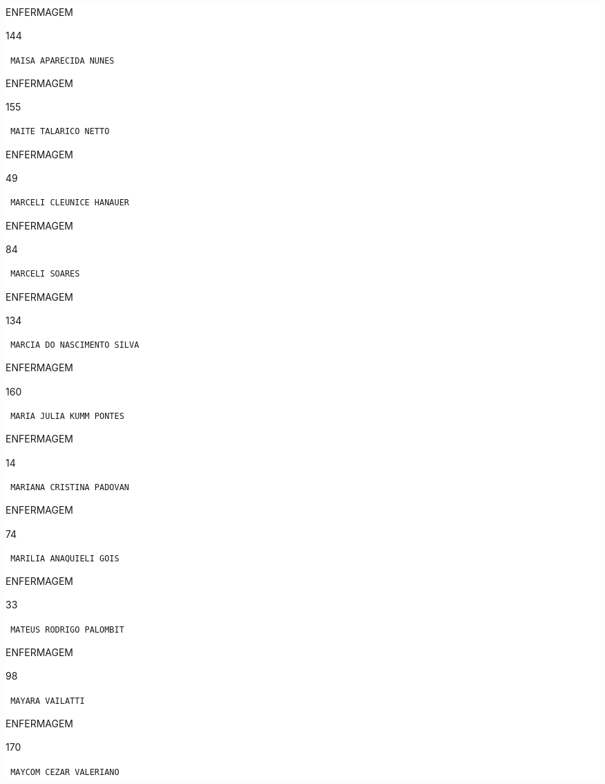    ENFERMAGEM

   144

     MAISA APARECIDA NUNES

   ENFERMAGEM

   155

     MAITE TALARICO NETTO

   ENFERMAGEM

   49

     MARCELI CLEUNICE HANAUER

   ENFERMAGEM

   84

     MARCELI SOARES

   ENFERMAGEM

   134

     MARCIA DO NASCIMENTO SILVA

   ENFERMAGEM

   160

     MARIA JULIA KUMM PONTES

   ENFERMAGEM

   14

     MARIANA CRISTINA PADOVAN

   ENFERMAGEM

   74

     MARILIA ANAQUIELI GOIS

   ENFERMAGEM

   33

     MATEUS RODRIGO PALOMBIT

   ENFERMAGEM

   98

     MAYARA VAILATTI

   ENFERMAGEM

   170

     MAYCOM CEZAR VALERIANO
